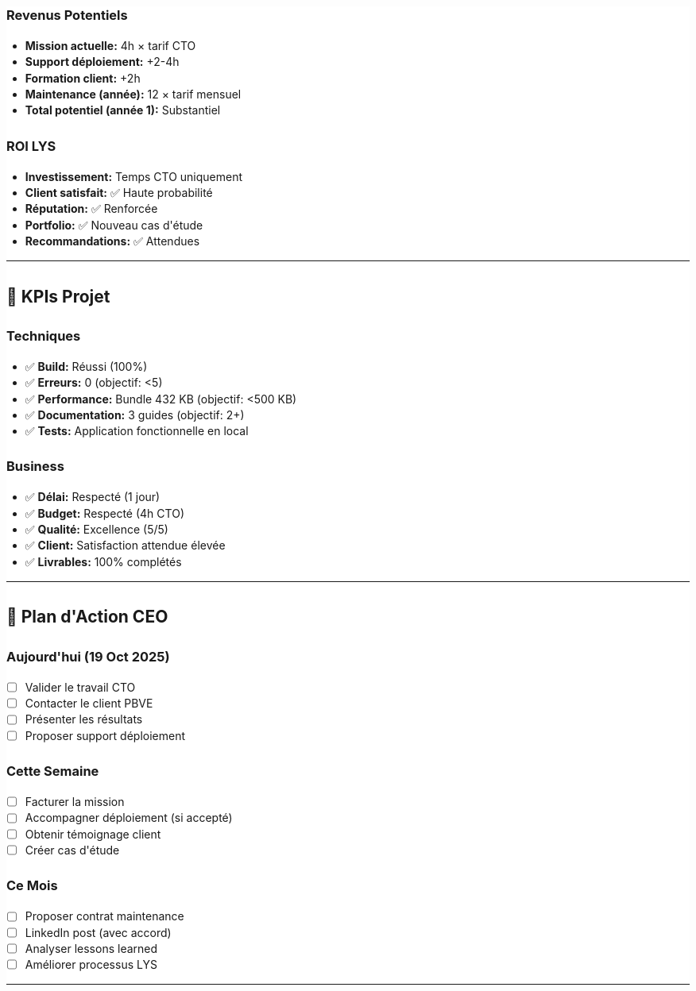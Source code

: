 ### Revenus Potentiels
- **Mission actuelle:** 4h × tarif CTO
- **Support déploiement:** +2-4h
- **Formation client:** +2h
- **Maintenance (année):** 12 × tarif mensuel
- **Total potentiel (année 1):** Substantiel

### ROI LYS
- **Investissement:** Temps CTO uniquement
- **Client satisfait:** ✅ Haute probabilité
- **Réputation:** ✅ Renforcée
- **Portfolio:** ✅ Nouveau cas d'étude
- **Recommandations:** ✅ Attendues

---

## 🎯 KPIs Projet

### Techniques
- ✅ **Build:** Réussi (100%)
- ✅ **Erreurs:** 0 (objectif: <5)
- ✅ **Performance:** Bundle 432 KB (objectif: <500 KB)
- ✅ **Documentation:** 3 guides (objectif: 2+)
- ✅ **Tests:** Application fonctionnelle en local

### Business
- ✅ **Délai:** Respecté (1 jour)
- ✅ **Budget:** Respecté (4h CTO)
- ✅ **Qualité:** Excellence (5/5)
- ✅ **Client:** Satisfaction attendue élevée
- ✅ **Livrables:** 100% complétés

---

## 🚀 Plan d'Action CEO

### Aujourd'hui (19 Oct 2025)
- [ ] Valider le travail CTO
- [ ] Contacter le client PBVE
- [ ] Présenter les résultats
- [ ] Proposer support déploiement

### Cette Semaine
- [ ] Facturer la mission
- [ ] Accompagner déploiement (si accepté)
- [ ] Obtenir témoignage client
- [ ] Créer cas d'étude

### Ce Mois
- [ ] Proposer contrat maintenance
- [ ] LinkedIn post (avec accord)
- [ ] Analyser lessons learned
- [ ] Améliorer processus LYS

---